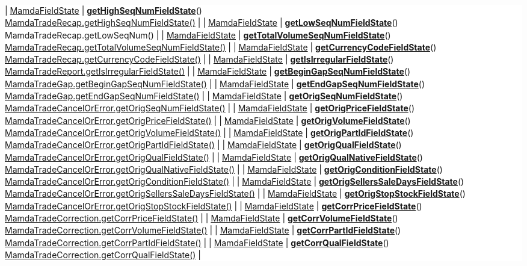 | [MamdaFieldState](namespaceWombat.html#enum-mamdafieldstate) | **[getHighSeqNumFieldState](classWombat_1_1MamdaTradeListener.html#function-gethighseqnumfieldstate)**()<br>[MamdaTradeRecap.getHighSeqNumFieldState()]() |
| [MamdaFieldState](namespaceWombat.html#enum-mamdafieldstate) | **[getLowSeqNumFieldState](classWombat_1_1MamdaTradeListener.html#function-getlowseqnumfieldstate)**()<br>MamdaTradeRecap.getLowSeqNum()  |
| [MamdaFieldState](namespaceWombat.html#enum-mamdafieldstate) | **[getTotalVolumeSeqNumFieldState](classWombat_1_1MamdaTradeListener.html#function-gettotalvolumeseqnumfieldstate)**()<br>[MamdaTradeRecap.getTotalVolumeSeqNumFieldState()]() |
| [MamdaFieldState](namespaceWombat.html#enum-mamdafieldstate) | **[getCurrencyCodeFieldState](classWombat_1_1MamdaTradeListener.html#function-getcurrencycodefieldstate)**()<br>[MamdaTradeRecap.getCurrencyCodeFieldState()]() |
| [MamdaFieldState](namespaceWombat.html#enum-mamdafieldstate) | **[getIsIrregularFieldState](classWombat_1_1MamdaTradeListener.html#function-getisirregularfieldstate)**()<br>[MamdaTradeReport.getIsIrregularFieldState()]() |
| [MamdaFieldState](namespaceWombat.html#enum-mamdafieldstate) | **[getBeginGapSeqNumFieldState](classWombat_1_1MamdaTradeListener.html#function-getbegingapseqnumfieldstate)**()<br>[MamdaTradeGap.getBeginGapSeqNumFieldState()](interfaceWombat_1_1MamdaTradeGap.html#function-getbegingapseqnumfieldstate) |
| [MamdaFieldState](namespaceWombat.html#enum-mamdafieldstate) | **[getEndGapSeqNumFieldState](classWombat_1_1MamdaTradeListener.html#function-getendgapseqnumfieldstate)**()<br>[MamdaTradeGap.getEndGapSeqNumFieldState()](interfaceWombat_1_1MamdaTradeGap.html#function-getendgapseqnumfieldstate) |
| [MamdaFieldState](namespaceWombat.html#enum-mamdafieldstate) | **[getOrigSeqNumFieldState](classWombat_1_1MamdaTradeListener.html#function-getorigseqnumfieldstate)**()<br>[MamdaTradeCancelOrError.getOrigSeqNumFieldState()](interfaceWombat_1_1MamdaTradeCancelOrError.html#function-getorigseqnumfieldstate) |
| [MamdaFieldState](namespaceWombat.html#enum-mamdafieldstate) | **[getOrigPriceFieldState](classWombat_1_1MamdaTradeListener.html#function-getorigpricefieldstate)**()<br>[MamdaTradeCancelOrError.getOrigPriceFieldState()](interfaceWombat_1_1MamdaTradeCancelOrError.html#function-getorigpricefieldstate) |
| [MamdaFieldState](namespaceWombat.html#enum-mamdafieldstate) | **[getOrigVolumeFieldState](classWombat_1_1MamdaTradeListener.html#function-getorigvolumefieldstate)**()<br>[MamdaTradeCancelOrError.getOrigVolumeFieldState()](interfaceWombat_1_1MamdaTradeCancelOrError.html#function-getorigvolumefieldstate) |
| [MamdaFieldState](namespaceWombat.html#enum-mamdafieldstate) | **[getOrigPartIdFieldState](classWombat_1_1MamdaTradeListener.html#function-getorigpartidfieldstate)**()<br>[MamdaTradeCancelOrError.getOrigPartIdFieldState()](interfaceWombat_1_1MamdaTradeCancelOrError.html#function-getorigpartidfieldstate) |
| [MamdaFieldState](namespaceWombat.html#enum-mamdafieldstate) | **[getOrigQualFieldState](classWombat_1_1MamdaTradeListener.html#function-getorigqualfieldstate)**()<br>[MamdaTradeCancelOrError.getOrigQualFieldState()](interfaceWombat_1_1MamdaTradeCancelOrError.html#function-getorigqualfieldstate) |
| [MamdaFieldState](namespaceWombat.html#enum-mamdafieldstate) | **[getOrigQualNativeFieldState](classWombat_1_1MamdaTradeListener.html#function-getorigqualnativefieldstate)**()<br>[MamdaTradeCancelOrError.getOrigQualNativeFieldState()](interfaceWombat_1_1MamdaTradeCancelOrError.html#function-getorigqualnativefieldstate) |
| [MamdaFieldState](namespaceWombat.html#enum-mamdafieldstate) | **[getOrigConditionFieldState](classWombat_1_1MamdaTradeListener.html#function-getorigconditionfieldstate)**()<br>[MamdaTradeCancelOrError.getOrigConditionFieldState()](interfaceWombat_1_1MamdaTradeCancelOrError.html#function-getorigconditionfieldstate) |
| [MamdaFieldState](namespaceWombat.html#enum-mamdafieldstate) | **[getOrigSellersSaleDaysFieldState](classWombat_1_1MamdaTradeListener.html#function-getorigsellerssaledaysfieldstate)**()<br>[MamdaTradeCancelOrError.getOrigSellersSaleDaysFieldState()](interfaceWombat_1_1MamdaTradeCancelOrError.html#function-getorigsellerssaledaysfieldstate) |
| [MamdaFieldState](namespaceWombat.html#enum-mamdafieldstate) | **[getOrigStopStockFieldState](classWombat_1_1MamdaTradeListener.html#function-getorigstopstockfieldstate)**()<br>[MamdaTradeCancelOrError.getOrigStopStockFieldState()](interfaceWombat_1_1MamdaTradeCancelOrError.html#function-getorigstopstockfieldstate) |
| [MamdaFieldState](namespaceWombat.html#enum-mamdafieldstate) | **[getCorrPriceFieldState](classWombat_1_1MamdaTradeListener.html#function-getcorrpricefieldstate)**()<br>[MamdaTradeCorrection.getCorrPriceFieldState()](interfaceWombat_1_1MamdaTradeCorrection.html#function-getcorrpricefieldstate) |
| [MamdaFieldState](namespaceWombat.html#enum-mamdafieldstate) | **[getCorrVolumeFieldState](classWombat_1_1MamdaTradeListener.html#function-getcorrvolumefieldstate)**()<br>[MamdaTradeCorrection.getCorrVolumeFieldState()](interfaceWombat_1_1MamdaTradeCorrection.html#function-getcorrvolumefieldstate) |
| [MamdaFieldState](namespaceWombat.html#enum-mamdafieldstate) | **[getCorrPartIdFieldState](classWombat_1_1MamdaTradeListener.html#function-getcorrpartidfieldstate)**()<br>[MamdaTradeCorrection.getCorrPartIdFieldState()](interfaceWombat_1_1MamdaTradeCorrection.html#function-getcorrpartidfieldstate) |
| [MamdaFieldState](namespaceWombat.html#enum-mamdafieldstate) | **[getCorrQualFieldState](classWombat_1_1MamdaTradeListener.html#function-getcorrqualfieldstate)**()<br>[MamdaTradeCorrection.getCorrQualFieldState()](interfaceWombat_1_1MamdaTradeCorrection.html#function-getcorrqualfieldstate) |
